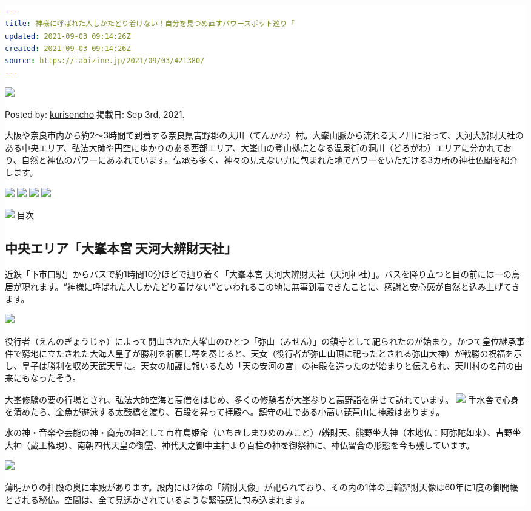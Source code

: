 ```yaml
---
title: 神様に呼ばれた人しかたどり着けない！自分を見つめ直すパワースポット巡り「
updated: 2021-09-03 09:14:26Z
created: 2021-09-03 09:14:26Z
source: https://tabizine.jp/2021/09/03/421380/
---
```


![](https://tabizine.jp/wp-content/ps_profile_image/347/tbzn190301-thumbnail.jpg)

Posted by: [kurisencho](https://tabizine.jp/author/kurisencho/)
掲載日: Sep 3rd, 2021.

大阪や奈良市内から約2〜3時間で到着する奈良県吉野郡の天川（てんかわ）村。大峯山脈から流れる天ノ川に沿って、天河大辨財天社のある中央エリア、弘法大師や円空にゆかりのある西部エリア、大峯山の登山拠点となる温泉街の洞川（どろがわ）エリアに分かれており、自然と神仏のパワーにあふれています。伝承も多く、神々の見えない力に包まれた地でパワーをいただける3カ所の神社仏閣を紹介します。

[![](https://tabizine.jp/wp-content/uploads/2018/12/btn_facebook.svg)](http://www.facebook.com/share.php?u=https://tabizine.jp/2021/09/03/421380/) [![](https://tabizine.jp/wp-content/uploads/2018/12/btn_hatena.svg)](http://b.hatena.ne.jp/add?mode=confirm&url=https://tabizine.jp/2021/09/03/421380/) [![](https://tabizine.jp/wp-content/uploads/2018/12/btn_line.svg)](http://line.me/R/msg/text/?%E7%A5%9E%E6%A7%98%E3%81%AB%E5%91%BC%E3%81%B0%E3%82%8C%E3%81%9F%E4%BA%BA%E3%81%97%E3%81%8B%E3%81%9F%E3%81%A9%E3%82%8A%E7%9D%80%E3%81%91%E3%81%AA%E3%81%84%EF%BC%81%E8%87%AA%E5%88%86%E3%82%92%E8%A6%8B%E3%81%A4%E3%82%81%E7%9B%B4%E3%81%99%E3%83%91%E3%83%AF%E3%83%BC%E3%82%B9%E3%83%9D%E3%83%83%E3%83%88%E5%B7%A1%E3%82%8A%E3%80%8C%E5%A4%A9%E6%B2%B3%E5%A4%A7%E8%BE%A8%E8%B2%A1%E5%A4%A9%E7%A4%BE%E2%80%8B%E3%80%8D%E3%80%8C%E6%9D%A5%E8%BF%8E%E9%99%A2%E3%80%8D%E3%80%8C%E9%BE%8D%E6%B3%89%E5%AF%BA%E3%80%8D%E3%80%90%E5%A5%88%E8%89%AF%E3%83%BB%E5%A4%A9%E5%B7%9D%E6%9D%91%E3%80%91%0D%0Ahttps://tabizine.jp/2021/09/03/421380/) ![](https://tabizine.jp/wp-content/uploads/2018/12/btn_comment.svg)

![](https://tabizine.jp/wp-content/uploads/2021/09/421380-01.jpg)
目次

## 中央エリア「大峯本宮 天河大辨財天社​」

近鉄「下市口駅」からバスで約1時間10分ほどで辿り着く「大峯本宮 天河大辨財天社​（天河神社）」。バスを降り立つと目の前には一の鳥居が現れます。“神様に呼ばれた人しかたどり着けない”といわれるこの地に無事到着できたことに、感謝と安心感が自然と込み上げてきます。

![](https://tabizine.jp/wp-content/uploads/2021/09/421380-02.jpg)

役行者（えんのぎょうじゃ）によって開山された大峯山のひとつ「弥山（みせん）」の鎮守として祀られたのが始まり。かつて皇位継承事件で窮地に立たされた大海人皇子が勝利を祈願し琴を奏じると、天女（役行者が弥山山頂に祀ったとされる弥山大神）が戦勝の祝福を示し、皇子は勝利を収め天武天皇に。天女の加護に報いるため「天の安河の宮」の神殿を造ったのが始まりと伝えられ、天川村の名前の由来にもなったそう。

大峯修験の要の行場とされ、弘法大師空海と高僧をはじめ、多くの修験者が大峯参りと高野詣を併せて訪れています。
![](https://tabizine.jp/wp-content/uploads/2021/09/421380-04.jpg)
手水舎で心身を清めたら、金魚が遊泳する太鼓橋を渡り、石段を昇って拝殿へ。鎮守の杜である小高い琵琶山に神殿はあります。

水の神・音楽や芸能の神・商売の神として市杵島姫命（いちきしまひめのみこと）/辨財天、熊野坐大神（本地仏：阿弥陀如来）、吉野坐大神（蔵王権現）、南朝四代天皇の御霊、神代天之御中主神より百柱の神を御祭神に、神仏習合の形態を今も残しています。

![](https://tabizine.jp/wp-content/uploads/2021/09/421380-05.jpg)

薄明かりの拝殿の奥に本殿があります。殿内には2体の「辨財天像」が祀られており、その内の1体の日輪辨財天像は60年に1度の御開帳とされる秘仏。空間は、全て見透かされているような緊張感に包み込まれます。
